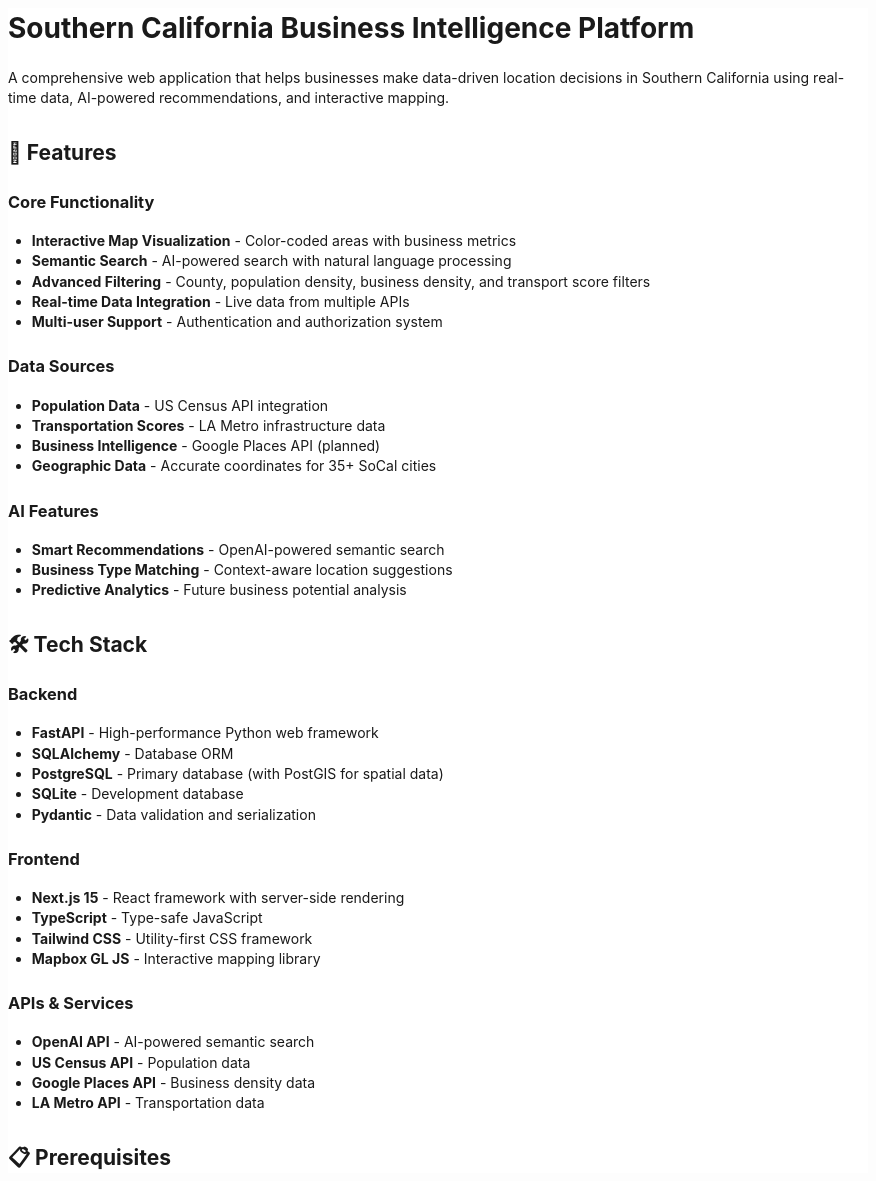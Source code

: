 # Southern California Business Intelligence Platform

A comprehensive web application that helps businesses make data-driven location decisions in Southern California using real-time data, AI-powered recommendations, and interactive mapping.

## 🚀 Features

### Core Functionality
- **Interactive Map Visualization** - Color-coded areas with business metrics
- **Semantic Search** - AI-powered search with natural language processing
- **Advanced Filtering** - County, population density, business density, and transport score filters
- **Real-time Data Integration** - Live data from multiple APIs
- **Multi-user Support** - Authentication and authorization system

### Data Sources
- **Population Data** - US Census API integration
- **Transportation Scores** - LA Metro infrastructure data
- **Business Intelligence** - Google Places API (planned)
- **Geographic Data** - Accurate coordinates for 35+ SoCal cities

### AI Features
- **Smart Recommendations** - OpenAI-powered semantic search
- **Business Type Matching** - Context-aware location suggestions
- **Predictive Analytics** - Future business potential analysis

## 🛠️ Tech Stack

### Backend
- **FastAPI** - High-performance Python web framework
- **SQLAlchemy** - Database ORM
- **PostgreSQL** - Primary database (with PostGIS for spatial data)
- **SQLite** - Development database
- **Pydantic** - Data validation and serialization

### Frontend
- **Next.js 15** - React framework with server-side rendering
- **TypeScript** - Type-safe JavaScript
- **Tailwind CSS** - Utility-first CSS framework
- **Mapbox GL JS** - Interactive mapping library

### APIs & Services
- **OpenAI API** - AI-powered semantic search
- **US Census API** - Population data
- **Google Places API** - Business density data
- **LA Metro API** - Transportation data

## 📋 Prerequisites
